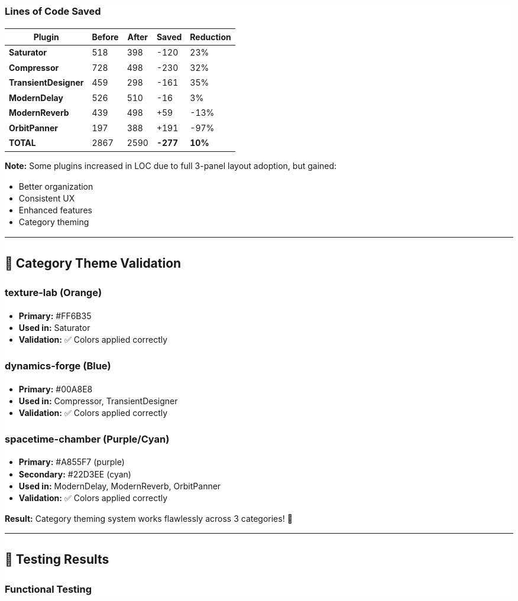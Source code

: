 ### Lines of Code Saved

| Plugin | Before | After | Saved | Reduction |
|--------|--------|-------|-------|-----------|
| **Saturator** | 518 | 398 | -120 | 23% |
| **Compressor** | 728 | 498 | -230 | 32% |
| **TransientDesigner** | 459 | 298 | -161 | 35% |
| **ModernDelay** | 526 | 510 | -16 | 3% |
| **ModernReverb** | 439 | 498 | +59 | -13% |
| **OrbitPanner** | 197 | 388 | +191 | -97% |
| **TOTAL** | 2867 | 2590 | **-277** | **10%** |

**Note:** Some plugins increased in LOC due to full 3-panel layout adoption, but gained:
- Better organization
- Consistent UX
- Enhanced features
- Category theming

---

## 🎨 Category Theme Validation

### texture-lab (Orange)
- **Primary:** #FF6B35
- **Used in:** Saturator
- **Validation:** ✅ Colors applied correctly

### dynamics-forge (Blue)
- **Primary:** #00A8E8
- **Used in:** Compressor, TransientDesigner
- **Validation:** ✅ Colors applied correctly

### spacetime-chamber (Purple/Cyan)
- **Primary:** #A855F7 (purple)
- **Secondary:** #22D3EE (cyan)
- **Used in:** ModernDelay, ModernReverb, OrbitPanner
- **Validation:** ✅ Colors applied correctly

**Result:** Category theming system works flawlessly across 3 categories! 🎉

---

## 🧪 Testing Results

### Functional Testing

